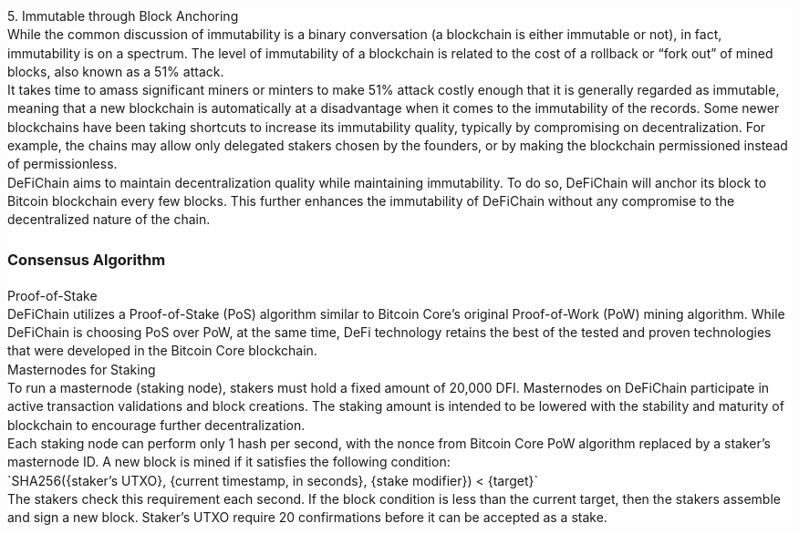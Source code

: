 </div>

<div className="mt-6 font-bold font-sans lg:text-xl">
5. Immutable through Block Anchoring
</div>
<div className="mt-2 text-dark-800">
  While the common discussion of immutability is a binary conversation (a blockchain is either immutable or not), in fact, immutability is on a spectrum. The level of immutability of a blockchain is related to the cost of a rollback or “fork out” of mined blocks, also known as a 51% attack.
  <div className="mt-5">
  It takes time to amass significant miners or minters to make 51% attack costly enough that it is generally regarded as immutable, meaning that a new blockchain is automatically at a disadvantage when it comes to the immutability of the records. Some newer blockchains have been taking shortcuts to increase its immutability quality, typically by compromising on decentralization. For example, the chains may allow only delegated stakers chosen by the founders, or by making the blockchain permissioned instead of permissionless.
  </div>
  <div className="mt-5">
  DeFiChain aims to maintain decentralization quality while maintaining immutability. To do so, DeFiChain will anchor its block to Bitcoin blockchain every few blocks. This further enhances the immutability of DeFiChain without any compromise to the decentralized nature of the chain.
  </div>
</div>

<h3 id="consensus" title="Consensus Algorithm" className="mt-6 font-bold font-sans text-xl scroll-mt-40 md:mt-8 lg:mt-12 lg:text-2xl">
Consensus Algorithm
</h3>

<div className="mt-6 font-bold font-sans lg:text-xl">
Proof-of-Stake
</div>
<div className="mt-2 text-dark-800">
DeFiChain utilizes a Proof-of-Stake (PoS) algorithm similar to Bitcoin Core’s original Proof-of-Work (PoW) mining algorithm. While DeFiChain is choosing PoS over PoW, at the same time, DeFi technology retains the best of the tested and proven technologies that were developed in the Bitcoin Core blockchain.
</div>

<div className="mt-6 font-bold font-sans lg:text-xl">
Masternodes for Staking
</div>
<div className="mt-2 text-dark-800">
  To run a masternode (staking node), stakers must hold a fixed amount of 20,000 DFI. Masternodes on DeFiChain participate in active transaction validations and block creations. The staking amount is intended to be lowered with the stability and maturity of blockchain to encourage further decentralization.
  <div className="mt-5">
  Each staking node can perform only 1 hash per second, with the nonce from Bitcoin Core PoW algorithm replaced by a staker’s masternode ID.
  A new block is mined if it satisfies the following condition:
  </div>
  <div className="mt-6 p-6 bg-dark-100 rounded-[5px]">
    <div className="font-code text-dark-900 text-base leading-6">
    `SHA256({staker’s UTXO}, {current timestamp, in seconds}, {stake modifier}) < {target}`
    </div>
  </div>
  <div className="mt-5">
  The stakers check this requirement each second. If the block condition is less than the current target, then the stakers assemble and sign a new block.
  Staker’s UTXO require 20 confirmations before it can be accepted as a stake.
  </div>
</div>


[^1]: https://www.investopedia.com/ask/answers/030515/what-percentage-global-economy-comprised-financial-services-sector.asp
[^2]: [https://blog.zeppelin.solutions/on-the-parity-wallet-multisig-hack-405a8c12e8f7](https://blog.zeppelin.solutions/on-the-parity-wallet-multisig-hack-405a8c12e8f7)
[^3]: https://arxiv.org/pdf/1802.06038.pdf
[^4]: https://cointelegraph.com/explained/blockchain-oracles-explained
[^5]: https://hackernoon.com/oracles-help-smart-contracts-resolve-subjective-events-d81639d8291c
[^6]: https://en.wikipedia.org/wiki/Decentralized_exchange
[^7]: https://coinsutra.com/best-decentralized-exchanges-dex/
[^8]: https://www2.deloitte.com/lu/en/pages/technology/articles/tokenization-assets-disrupting-financial-industry.html
[^9]: https://www.forbes.com/sites/laurencoleman/2019/04/25/heres-why-interest-in-tokenizing-assets-is-starting-to-surge/#2ddeec4640a5
[^10]: https://docs.dash.org/en/stable/governance/understanding.html